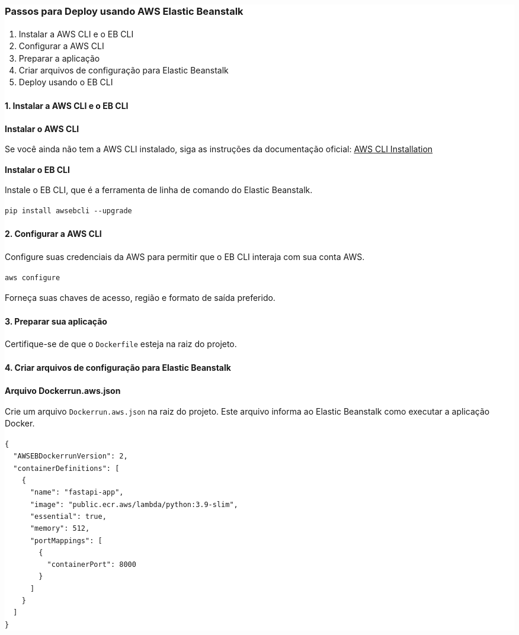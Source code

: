 ### Passos para Deploy usando AWS Elastic Beanstalk

1. Instalar a AWS CLI e o EB CLI
2. Configurar a AWS CLI
3. Preparar a aplicação
4. Criar arquivos de configuração para Elastic Beanstalk
5. Deploy usando o EB CLI

#### 1. Instalar a AWS CLI e o EB CLI

**Instalar o AWS CLI**

Se você ainda não tem a AWS CLI instalado, siga as instruções da documentação oficial: [AWS CLI Installation](https://docs.aws.amazon.com/cli/latest/userguide/getting-started-install.html)

**Instalar o EB CLI**

Instale o EB CLI, que é a ferramenta de linha de comando do Elastic Beanstalk.

    pip install awsebcli --upgrade

#### 2. Configurar a AWS CLI

Configure suas credenciais da AWS para permitir que o EB CLI interaja com sua conta AWS.

    aws configure

Forneça suas chaves de acesso, região e formato de saída preferido.

#### 3. Preparar sua aplicação

Certifique-se de que o `Dockerfile` esteja na raiz do projeto.

#### 4. Criar arquivos de configuração para Elastic Beanstalk

**Arquivo Dockerrun.aws.json**

Crie um arquivo `Dockerrun.aws.json` na raiz do projeto. Este arquivo informa ao Elastic Beanstalk como executar a aplicação Docker.

    {
      "AWSEBDockerrunVersion": 2,
      "containerDefinitions": [
        {
          "name": "fastapi-app",
          "image": "public.ecr.aws/lambda/python:3.9-slim",
          "essential": true,
          "memory": 512,
          "portMappings": [
            {
              "containerPort": 8000
            }
          ]
        }
      ]
    }
